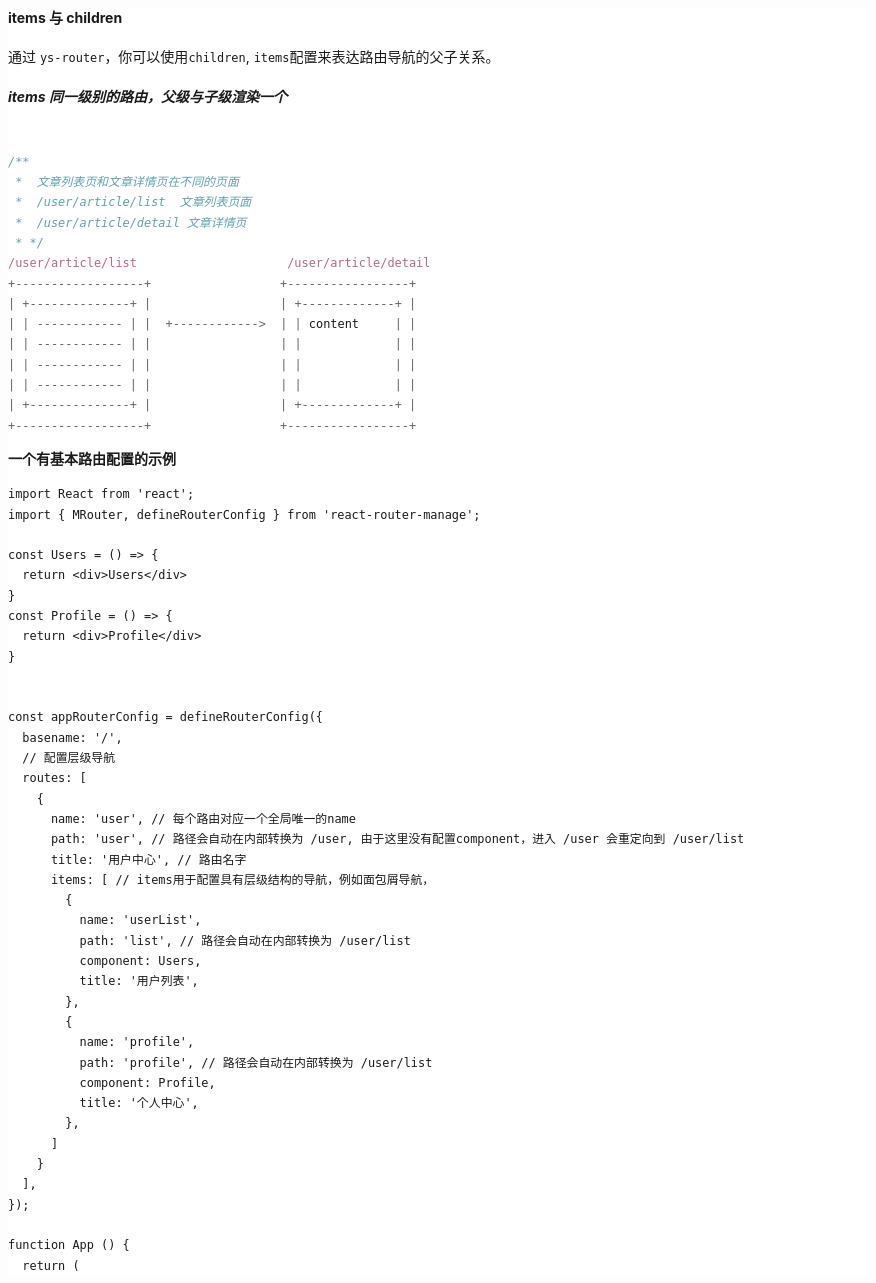 #### items 与 children

通过 `ys-router`，你可以使用`children`, `items`配置来表达路由导航的父子关系。

##### items 同一级别的路由，父级与子级渲染一个

```js

/**
 *  文章列表页和文章详情页在不同的页面
 *  /user/article/list  文章列表页面
 *  /user/article/detail 文章详情页
 * */
/user/article/list                     /user/article/detail
+------------------+                  +-----------------+
| +--------------+ |                  | +-------------+ |
| | ------------ | |  +------------>  | | content     | |
| | ------------ | |                  | |             | |
| | ------------ | |                  | |             | |
| | ------------ | |                  | |             | |
| +--------------+ |                  | +-------------+ |
+------------------+                  +-----------------+
```

**一个有基本路由配置的示例**

``` tsx
import React from 'react';
import { MRouter, defineRouterConfig } from 'react-router-manage';

const Users = () => {
  return <div>Users</div>
}
const Profile = () => {
  return <div>Profile</div>
}


const appRouterConfig = defineRouterConfig({
  basename: '/',
  // 配置层级导航
  routes: [
    {
      name: 'user', // 每个路由对应一个全局唯一的name
      path: 'user', // 路径会自动在内部转换为 /user, 由于这里没有配置component，进入 /user 会重定向到 /user/list
      title: '用户中心', // 路由名字
      items: [ // items用于配置具有层级结构的导航，例如面包屑导航，
        {
          name: 'userList',
          path: 'list', // 路径会自动在内部转换为 /user/list
          component: Users,
          title: '用户列表',
        },
        {
          name: 'profile',
          path: 'profile', // 路径会自动在内部转换为 /user/list
          component: Profile,
          title: '个人中心',
        },
      ]
    }
  ],
});

function App () {
  return (
```